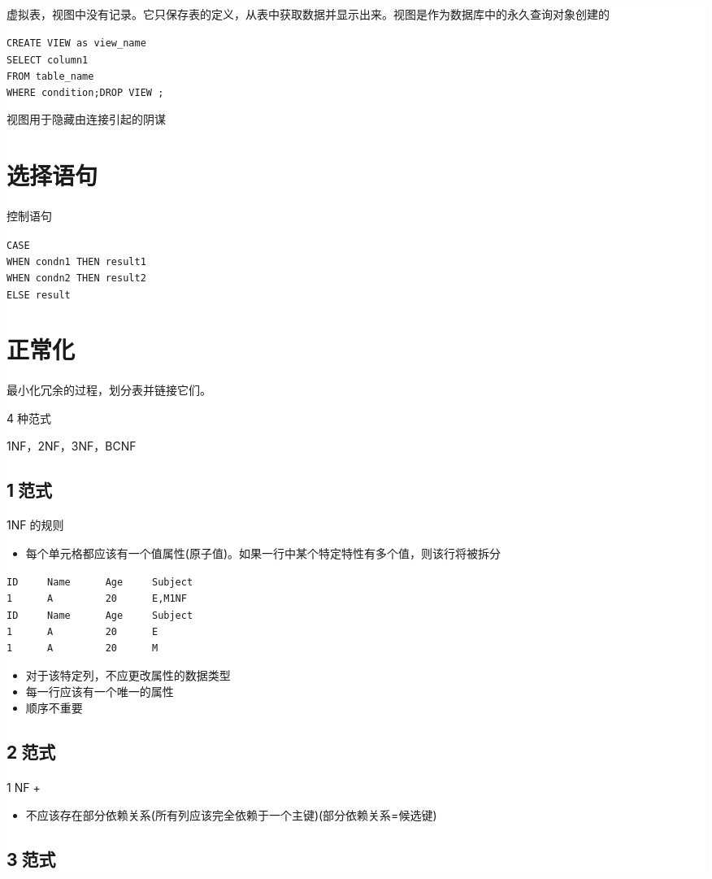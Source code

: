虚拟表，视图中没有记录。它只保存表的定义，从表中获取数据并显示出来。视图是作为数据库中的永久查询对象创建的

```
CREATE VIEW as view_name
SELECT column1
FROM table_name
WHERE condition;DROP VIEW ;
```

视图用于隐藏由连接引起的阴谋

# 选择语句

控制语句

```
CASE
WHEN condn1 THEN result1
WHEN condn2 THEN result2
ELSE result
```

# 正常化

最小化冗余的过程，划分表并链接它们。

4 种范式

1NF，2NF，3NF，BCNF

## 1 范式

1NF 的规则

*   每个单元格都应该有一个值属性(原子值)。如果一行中某个特定特性有多个值，则该行将被拆分

```
ID     Name      Age     Subject
1      A         20      E,M1NF
ID     Name      Age     Subject
1      A         20      E
1      A         20      M
```

*   对于该特定列，不应更改属性的数据类型
*   每一行应该有一个唯一的属性
*   顺序不重要

## 2 范式

1 NF +

*   不应该存在部分依赖关系(所有列应该完全依赖于一个主键)(部分依赖关系=候选键)

## 3 范式
